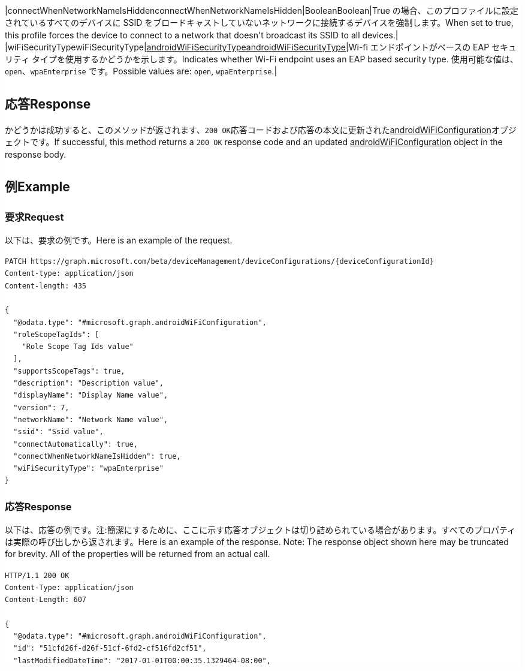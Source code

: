 |<span data-ttu-id="09e41-178">connectWhenNetworkNameIsHidden</span><span class="sxs-lookup"><span data-stu-id="09e41-178">connectWhenNetworkNameIsHidden</span></span>|<span data-ttu-id="09e41-179">Boolean</span><span class="sxs-lookup"><span data-stu-id="09e41-179">Boolean</span></span>|<span data-ttu-id="09e41-180">True の場合、このプロファイルに設定されているすべてのデバイスに SSID をブロードキャストしていないネットワークに接続するデバイスを強制します。</span><span class="sxs-lookup"><span data-stu-id="09e41-180">When set to true, this profile forces the device to connect to a network that doesn't broadcast its SSID to all devices.</span></span>|
|<span data-ttu-id="09e41-181">wiFiSecurityType</span><span class="sxs-lookup"><span data-stu-id="09e41-181">wiFiSecurityType</span></span>|[<span data-ttu-id="09e41-182">androidWiFiSecurityType</span><span class="sxs-lookup"><span data-stu-id="09e41-182">androidWiFiSecurityType</span></span>](../resources/intune-deviceconfig-androidwifisecuritytype.md)|<span data-ttu-id="09e41-183">Wi-fi エンドポイントがベースの EAP セキュリティ タイプを使用するかどうかを示します。</span><span class="sxs-lookup"><span data-stu-id="09e41-183">Indicates whether Wi-Fi endpoint uses an EAP based security type.</span></span> <span data-ttu-id="09e41-184">使用可能な値は、`open`、`wpaEnterprise` です。</span><span class="sxs-lookup"><span data-stu-id="09e41-184">Possible values are: `open`, `wpaEnterprise`.</span></span>|



## <a name="response"></a><span data-ttu-id="09e41-185">応答</span><span class="sxs-lookup"><span data-stu-id="09e41-185">Response</span></span>
<span data-ttu-id="09e41-186">かどうかは成功すると、このメソッドが返されます、`200 OK`応答コードおよび応答の本文に更新された[androidWiFiConfiguration](../resources/intune-deviceconfig-androidwificonfiguration.md)オブジェクトです。</span><span class="sxs-lookup"><span data-stu-id="09e41-186">If successful, this method returns a `200 OK` response code and an updated [androidWiFiConfiguration](../resources/intune-deviceconfig-androidwificonfiguration.md) object in the response body.</span></span>

## <a name="example"></a><span data-ttu-id="09e41-187">例</span><span class="sxs-lookup"><span data-stu-id="09e41-187">Example</span></span>

### <a name="request"></a><span data-ttu-id="09e41-188">要求</span><span class="sxs-lookup"><span data-stu-id="09e41-188">Request</span></span>
<span data-ttu-id="09e41-189">以下は、要求の例です。</span><span class="sxs-lookup"><span data-stu-id="09e41-189">Here is an example of the request.</span></span>
``` http
PATCH https://graph.microsoft.com/beta/deviceManagement/deviceConfigurations/{deviceConfigurationId}
Content-type: application/json
Content-length: 435

{
  "@odata.type": "#microsoft.graph.androidWiFiConfiguration",
  "roleScopeTagIds": [
    "Role Scope Tag Ids value"
  ],
  "supportsScopeTags": true,
  "description": "Description value",
  "displayName": "Display Name value",
  "version": 7,
  "networkName": "Network Name value",
  "ssid": "Ssid value",
  "connectAutomatically": true,
  "connectWhenNetworkNameIsHidden": true,
  "wiFiSecurityType": "wpaEnterprise"
}
```

### <a name="response"></a><span data-ttu-id="09e41-190">応答</span><span class="sxs-lookup"><span data-stu-id="09e41-190">Response</span></span>
<span data-ttu-id="09e41-p113">以下は、応答の例です。注:簡潔にするために、ここに示す応答オブジェクトは切り詰められている場合があります。すべてのプロパティは実際の呼び出しから返されます。</span><span class="sxs-lookup"><span data-stu-id="09e41-p113">Here is an example of the response. Note: The response object shown here may be truncated for brevity. All of the properties will be returned from an actual call.</span></span>
``` http
HTTP/1.1 200 OK
Content-Type: application/json
Content-Length: 607

{
  "@odata.type": "#microsoft.graph.androidWiFiConfiguration",
  "id": "51cfd26f-d26f-51cf-6fd2-cf516fd2cf51",
  "lastModifiedDateTime": "2017-01-01T00:00:35.1329464-08:00",
```